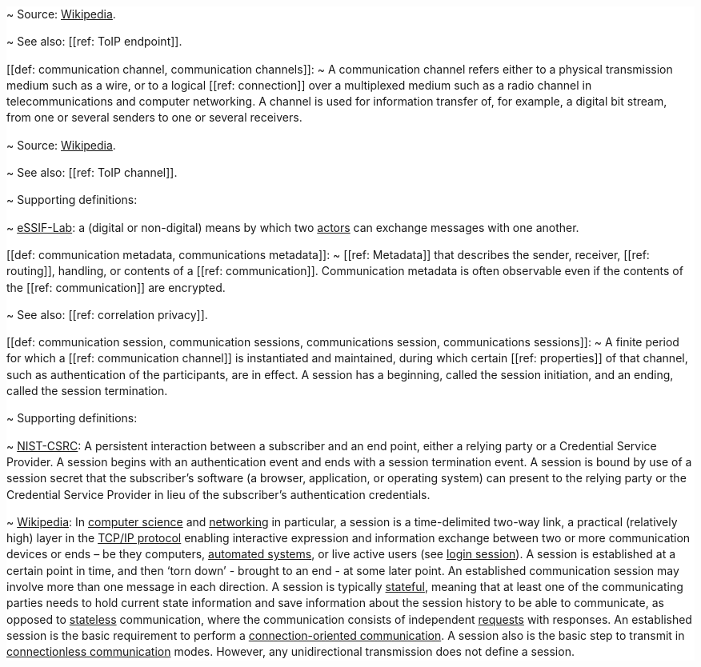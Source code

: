 ~ Source: [Wikipedia](https://en.wikipedia.org/wiki/Communication_endpoint).

~ See also: [[ref: ToIP endpoint]].

[[def: communication channel, communication channels]]:
~ A communication channel refers either to a physical transmission medium such as a wire, or to a logical [[ref: connection]] over a multiplexed medium such as a radio channel in telecommunications and computer networking. A channel is used for information transfer of, for example, a digital bit stream, from one or several senders to one or several receivers.

~ Source: [Wikipedia](https://en.wikipedia.org/wiki/Communication_channel).

~ See also: [[ref: ToIP channel]].

~ Supporting definitions:

~ [eSSIF-Lab](https://essif-lab.github.io/framework/docs/terms/communication-channel): a (digital or non-digital) means by which two [actors](https://essif-lab.github.io/framework/docs/terms/actor) can exchange messages with one another.

[[def: communication metadata, communications metadata]]:
~ [[ref: Metadata]] that describes the sender, receiver, [[ref: routing]], handling, or contents of a [[ref: communication]]. Communication metadata is often observable even if the contents of the [[ref: communication]] are encrypted.

~ See also: [[ref: correlation privacy]].

[[def: communication session, communication sessions, communications session, communications sessions]]:
~ A finite period for which a [[ref: communication channel]] is instantiated and maintained, during which certain [[ref: properties]] of that channel, such as authentication of the participants, are in effect. A session has a beginning, called the session initiation, and an ending, called the session termination.

~ Supporting definitions:

~ [NIST-CSRC](https://csrc.nist.gov/glossary/term/session): A persistent interaction between a subscriber and an end point, either a relying party or a Credential Service Provider. A session begins with an authentication event and ends with a session termination event. A session is bound by use of a session secret that the subscriber’s software (a browser, application, or operating system) can present to the relying party or the Credential Service Provider in lieu of the subscriber’s authentication credentials.

~ [Wikipedia](https://en.wikipedia.org/wiki/Session_\(computer_science\)): In [computer science](https://en.wikipedia.org/wiki/Computer_science) and [networking](https://en.wikipedia.org/wiki/Computer_network) in particular, a session is a time-delimited two-way link, a practical (relatively high) layer in the [TCP/IP protocol](https://en.wikipedia.org/wiki/Internet_protocol_suite) enabling interactive expression and information exchange between two or more communication devices or ends – be they computers, [automated systems](https://en.wikipedia.org/wiki/Automation), or live active users (see [login session](https://en.wikipedia.org/wiki/Login_session)). A session is established at a certain point in time, and then ‘torn down’ - brought to an end - at some later point. An established communication session may involve more than one message in each direction. A session is typically [stateful](https://en.wikipedia.org/wiki/Stateful), meaning that at least one of the communicating parties needs to hold current state information and save information about the session history to be able to communicate, as opposed to [stateless](https://en.wikipedia.org/wiki/Stateless_server) communication, where the communication consists of independent [requests](https://en.wikipedia.org/wiki/Request-response) with responses. An established session is the basic requirement to perform a [connection-oriented communication](https://en.wikipedia.org/wiki/Connection-oriented_communication). A session also is the basic step to transmit in [connectionless communication](https://en.wikipedia.org/wiki/Connectionless_communication) modes. However, any unidirectional transmission does not define a session.


[//]: # (Pandoc Formatting Macros)
[//]: # (Portable Document Format)
[//]: # (blank)
[//]: # (: file format defined by ISO 32000-2)